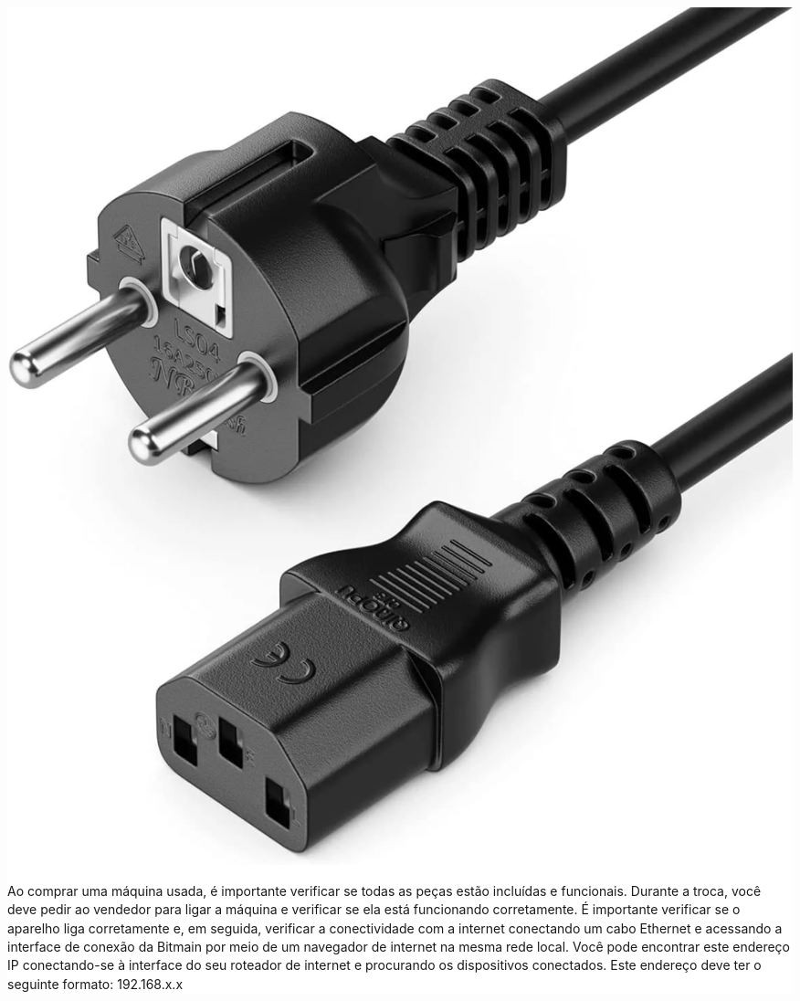 ![image](assets/guide-achat/7.webp)

Ao comprar uma máquina usada, é importante verificar se todas as peças estão incluídas e funcionais. Durante a troca, você deve pedir ao vendedor para ligar a máquina e verificar se ela está funcionando corretamente. É importante verificar se o aparelho liga corretamente e, em seguida, verificar a conectividade com a internet conectando um cabo Ethernet e acessando a interface de conexão da Bitmain por meio de um navegador de internet na mesma rede local. Você pode encontrar este endereço IP conectando-se à interface do seu roteador de internet e procurando os dispositivos conectados. Este endereço deve ter o seguinte formato: 192.168.x.x
